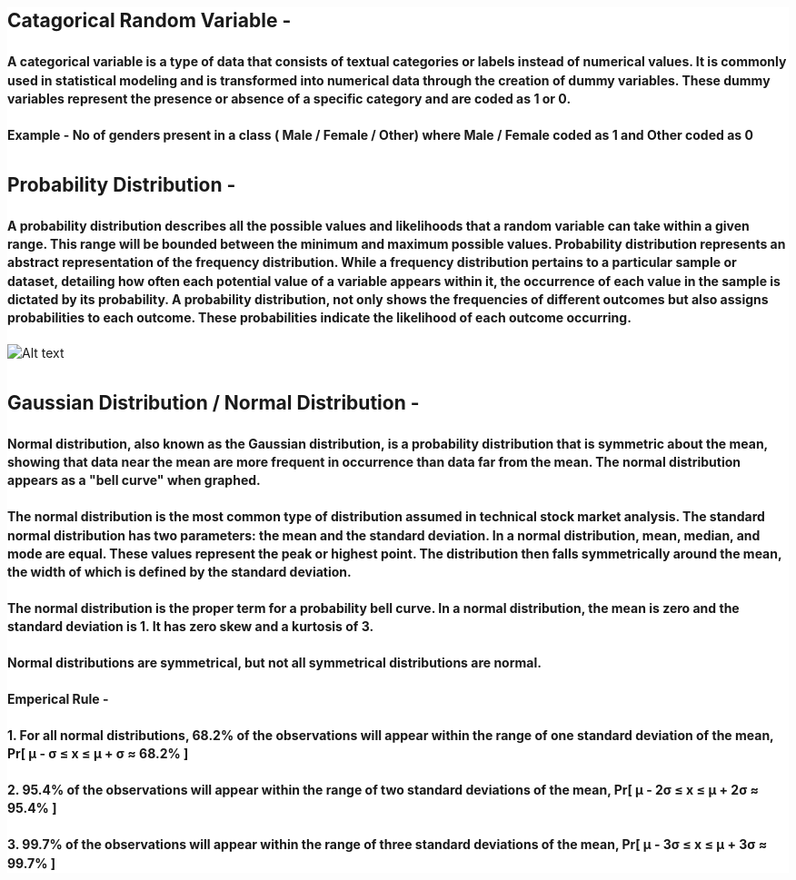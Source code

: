 ## Catagorical Random Variable - 
#### A categorical variable is a type of data that consists of textual categories or labels instead of numerical values. It is commonly used in statistical modeling and is transformed into numerical data through the creation of dummy variables. These dummy variables represent the presence or absence of a specific category and are coded as 1 or 0.
#### Example - No of genders present in a class ( Male / Female / Other) where Male / Female coded as 1 and Other coded as 0

## Probability Distribution -
#### A probability distribution describes all the possible values and likelihoods that a random variable can take within a given range. This range will be bounded between the minimum and maximum possible values. Probability distribution represents an abstract representation of the frequency distribution. While a frequency distribution pertains to a particular sample or dataset, detailing how often each potential value of a variable appears within it, the occurrence of each value in the sample is dictated by its probability. A probability distribution, not only shows the frequencies of different outcomes but also assigns probabilities to each outcome. These probabilities indicate the likelihood of each outcome occurring.
![Alt text](https://media.geeksforgeeks.org/wp-content/uploads/20240527193742/Probability-Distribution-01.webp "Probability Distribution Chart")
## Gaussian Distribution / Normal Distribution - 
#### Normal distribution, also known as the Gaussian distribution, is a probability distribution that is symmetric about the mean, showing that data near the mean are more frequent in occurrence than data far from the mean. The normal distribution appears as a "bell curve" when graphed. 
#### The normal distribution is the most common type of distribution assumed in technical stock market analysis. The standard normal distribution has two parameters: the mean and the standard deviation. In a normal distribution, mean, median, and mode are equal. These values represent the peak or highest point. The distribution then falls symmetrically around the mean, the width of which is defined by the standard deviation. 
#### The normal distribution is the proper term for a probability bell curve. In a normal distribution, the mean is zero and the standard deviation is 1. It has zero skew and a kurtosis of 3.
#### Normal distributions are symmetrical, but not all symmetrical distributions are normal.
#### Emperical Rule -
#### 1. For all normal distributions, 68.2% of the observations will appear within the range of one standard deviation of the mean, Pr[ μ - σ $\le$ x $\le$ μ + σ $\approx$ 68.2% ]
#### 2. 95.4% of the observations will appear within the range of two standard deviations of the mean, Pr[ μ - 2σ $\le$ x $\le$ μ + 2σ $\approx$ 95.4% ]
#### 3. 99.7% of the observations will appear within the range of three standard deviations of the mean, Pr[ μ - 3σ $\le$ x $\le$ μ + 3σ $\approx$ 99.7% ]